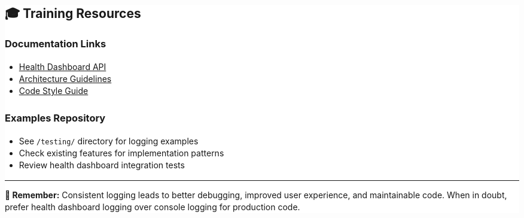 
## **🎓 Training Resources**

### **Documentation Links**
- [Health Dashboard API](../HEALTH_API_TESTING.md)
- [Architecture Guidelines](../ARCHITECTURE.md)
- [Code Style Guide](./CODE_STYLE_GUIDE.md)

### **Examples Repository**
- See `/testing/` directory for logging examples
- Check existing features for implementation patterns
- Review health dashboard integration tests

---

**🎯 Remember:** Consistent logging leads to better debugging, improved user experience, and maintainable code. When in doubt, prefer health dashboard logging over console logging for production code.
